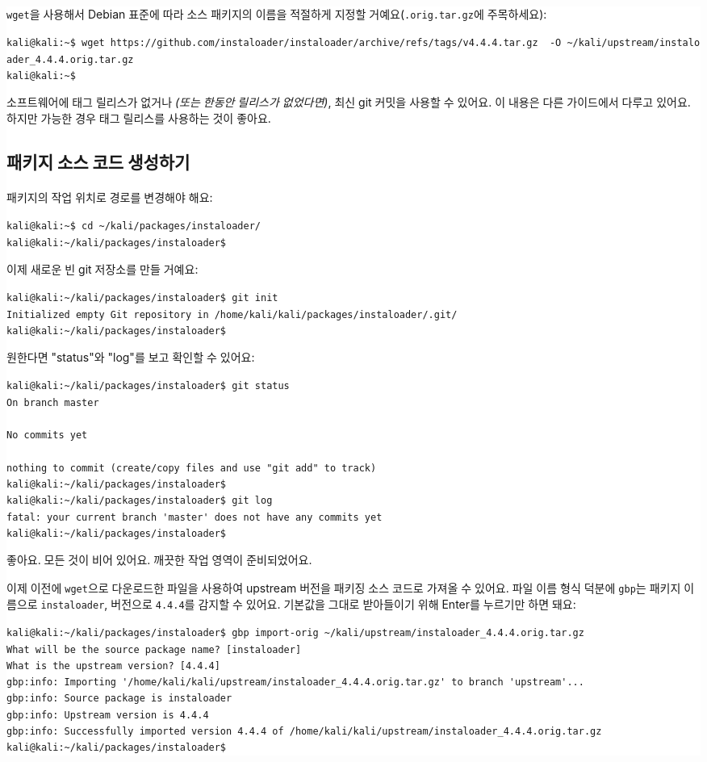 `wget`을 사용해서 Debian 표준에 따라 소스 패키지의 이름을 적절하게 지정할 거예요(`.orig.tar.gz`에 주목하세요):

```console
kali@kali:~$ wget https://github.com/instaloader/instaloader/archive/refs/tags/v4.4.4.tar.gz  -O ~/kali/upstream/instaloader_4.4.4.orig.tar.gz
kali@kali:~$
```

소프트웨어에 태그 릴리스가 없거나 _(또는 한동안 릴리스가 없었다면)_, 최신 git 커밋을 사용할 수 있어요. 이 내용은 다른 가이드에서 다루고 있어요. 하지만 가능한 경우 태그 릴리스를 사용하는 것이 좋아요.

## 패키지 소스 코드 생성하기

패키지의 작업 위치로 경로를 변경해야 해요:

```console
kali@kali:~$ cd ~/kali/packages/instaloader/
kali@kali:~/kali/packages/instaloader$
```

이제 새로운 빈 git 저장소를 만들 거예요:

```console
kali@kali:~/kali/packages/instaloader$ git init
Initialized empty Git repository in /home/kali/kali/packages/instaloader/.git/
kali@kali:~/kali/packages/instaloader$
```

원한다면 "status"와 "log"를 보고 확인할 수 있어요:

```console
kali@kali:~/kali/packages/instaloader$ git status
On branch master

No commits yet

nothing to commit (create/copy files and use "git add" to track)
kali@kali:~/kali/packages/instaloader$
kali@kali:~/kali/packages/instaloader$ git log
fatal: your current branch 'master' does not have any commits yet
kali@kali:~/kali/packages/instaloader$
```

좋아요. 모든 것이 비어 있어요. 깨끗한 작업 영역이 준비되었어요.

이제 이전에 `wget`으로 다운로드한 파일을 사용하여 upstream 버전을 패키징 소스 코드로 가져올 수 있어요. 파일 이름 형식 덕분에 `gbp`는 패키지 이름으로 `instaloader`, 버전으로 `4.4.4`를 감지할 수 있어요. 기본값을 그대로 받아들이기 위해 Enter를 누르기만 하면 돼요:

```console
kali@kali:~/kali/packages/instaloader$ gbp import-orig ~/kali/upstream/instaloader_4.4.4.orig.tar.gz
What will be the source package name? [instaloader]
What is the upstream version? [4.4.4]
gbp:info: Importing '/home/kali/kali/upstream/instaloader_4.4.4.orig.tar.gz' to branch 'upstream'...
gbp:info: Source package is instaloader
gbp:info: Upstream version is 4.4.4
gbp:info: Successfully imported version 4.4.4 of /home/kali/kali/upstream/instaloader_4.4.4.orig.tar.gz
kali@kali:~/kali/packages/instaloader$
```
